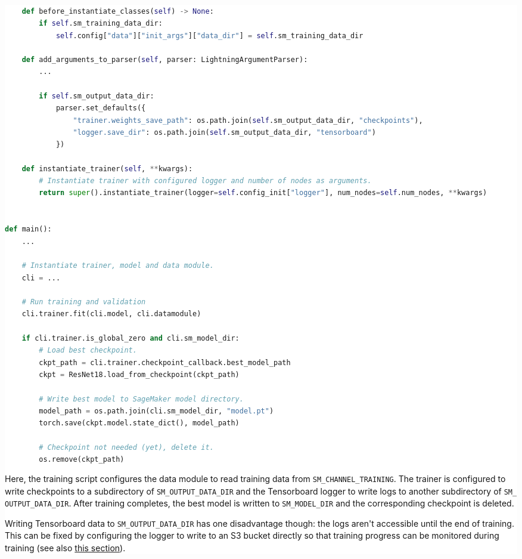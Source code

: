 ```python
    def before_instantiate_classes(self) -> None:
        if self.sm_training_data_dir:
            self.config["data"]["init_args"]["data_dir"] = self.sm_training_data_dir

    def add_arguments_to_parser(self, parser: LightningArgumentParser):
        ...
        
        if self.sm_output_data_dir:
            parser.set_defaults({
                "trainer.weights_save_path": os.path.join(self.sm_output_data_dir, "checkpoints"),
                "logger.save_dir": os.path.join(self.sm_output_data_dir, "tensorboard")
            })

    def instantiate_trainer(self, **kwargs):
        # Instantiate trainer with configured logger and number of nodes as arguments.
        return super().instantiate_trainer(logger=self.config_init["logger"], num_nodes=self.num_nodes, **kwargs)


def main():
    ...
    
    # Instantiate trainer, model and data module.
    cli = ...

    # Run training and validation
    cli.trainer.fit(cli.model, cli.datamodule)

    if cli.trainer.is_global_zero and cli.sm_model_dir:
        # Load best checkpoint.
        ckpt_path = cli.trainer.checkpoint_callback.best_model_path
        ckpt = ResNet18.load_from_checkpoint(ckpt_path)

        # Write best model to SageMaker model directory.
        model_path = os.path.join(cli.sm_model_dir, "model.pt")
        torch.save(ckpt.model.state_dict(), model_path)

        # Checkpoint not needed (yet), delete it.
        os.remove(ckpt_path)
```

Here, the training script configures the data module to read training data from `SM_CHANNEL_TRAINING`. The trainer is
configured to write checkpoints to a subdirectory of `SM_OUTPUT_DATA_DIR` and the Tensorboard logger to write logs to
another subdirectory of `SM_OUTPUT_DATA_DIR`. After training completes, the best model is written to `SM_MODEL_DIR` and
the corresponding checkpoint is deleted.

Writing Tensorboard data to `SM_OUTPUT_DATA_DIR` has one disadvantage though: the logs aren't accessible until the end
of training. This can be fixed by configuring the logger to write to an S3 bucket directly so that training progress can 
be monitored during training (see also [this section](#with-sagemaker-in-the-cloud)).

